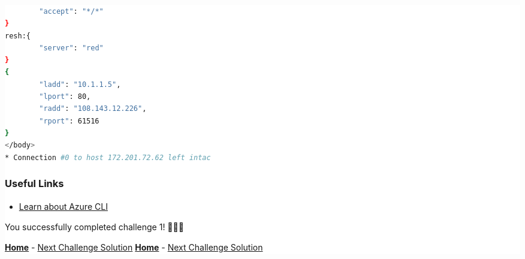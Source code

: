 ~~~bash
        "accept": "*/*"
}
resh:{
        "server": "red"
}
{
        "ladd": "10.1.1.5",
        "lport": 80,
        "radd": "108.143.12.226",
        "rport": 61516
}
</body>
* Connection #0 to host 172.201.72.62 left intac
~~~

### Useful Links
- [Learn about Azure CLI](https://learn.microsoft.com/en-us/cli/azure/)

You successfully completed challenge 1! 🚀🚀🚀

 **[Home](../../README.md)** - [Next Challenge Solution](../challenge-2/solution.md)
 **[Home](../../README.md)** - [Next Challenge Solution](../challenge-2/solution.md)
